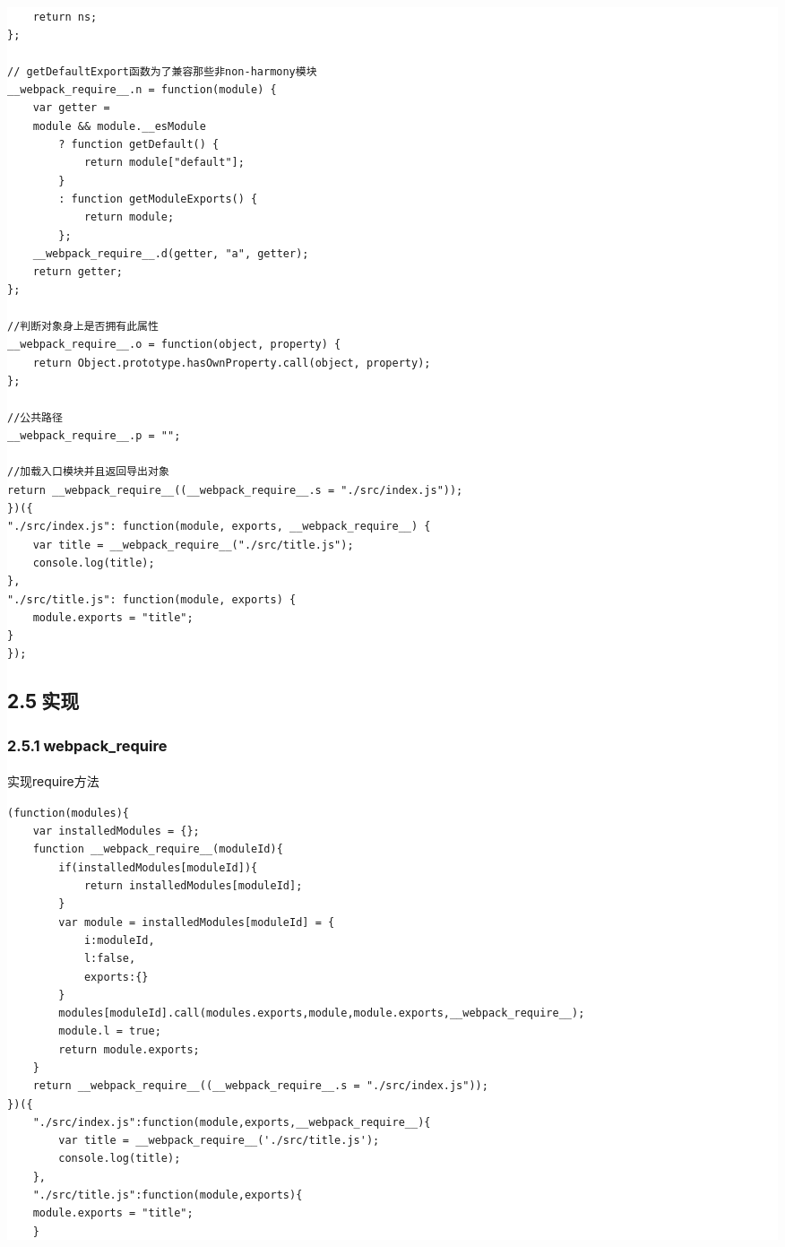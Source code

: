         return ns;
    };

    // getDefaultExport函数为了兼容那些非non-harmony模块
    __webpack_require__.n = function(module) {
        var getter =
        module && module.__esModule
            ? function getDefault() {
                return module["default"];
            }
            : function getModuleExports() {
                return module;
            };
        __webpack_require__.d(getter, "a", getter);
        return getter;
    };

    //判断对象身上是否拥有此属性
    __webpack_require__.o = function(object, property) {
        return Object.prototype.hasOwnProperty.call(object, property);
    };

    //公共路径
    __webpack_require__.p = "";

    //加载入口模块并且返回导出对象
    return __webpack_require__((__webpack_require__.s = "./src/index.js"));
    })({
    "./src/index.js": function(module, exports, __webpack_require__) {
        var title = __webpack_require__("./src/title.js");
        console.log(title);
    },
    "./src/title.js": function(module, exports) {
        module.exports = "title";
    }
    });
## 2.5 实现
### 2.5.1 webpack_require
实现require方法

    (function(modules){
        var installedModules = {};
        function __webpack_require__(moduleId){
            if(installedModules[moduleId]){
                return installedModules[moduleId];
            }
            var module = installedModules[moduleId] = {
                i:moduleId,
                l:false,
                exports:{}
            }
            modules[moduleId].call(modules.exports,module,module.exports,__webpack_require__);
            module.l = true;
            return module.exports;
        }
        return __webpack_require__((__webpack_require__.s = "./src/index.js"));
    })({
        "./src/index.js":function(module,exports,__webpack_require__){
            var title = __webpack_require__('./src/title.js');
            console.log(title);
        },
        "./src/title.js":function(module,exports){
        module.exports = "title";
        }